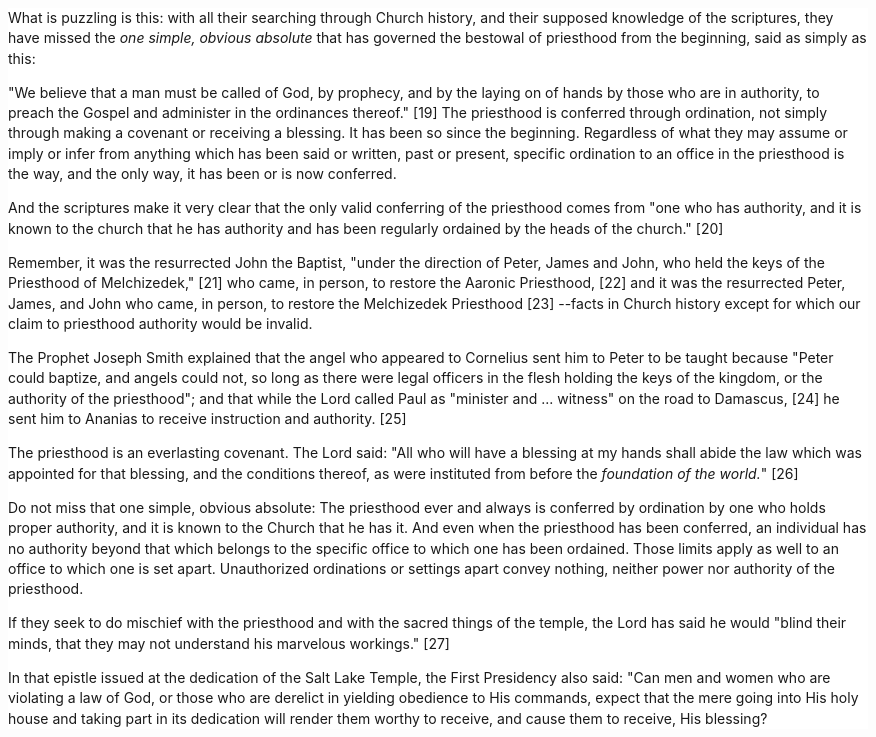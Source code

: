 What is puzzling is this: with all their searching through Church history, and
their supposed knowledge of the scriptures, they have missed the _one simple,
obvious absolute_ that has governed the bestowal of priesthood from the
beginning, said as simply as this:

"We believe that a man must be called of God, by prophecy, and by the laying
on of hands by those who are in authority, to preach the Gospel and administer
in the ordinances thereof." [19]  The priesthood is conferred through
ordination, not simply through making a covenant or receiving a blessing. It
has been so since the beginning. Regardless of what they may assume or imply
or infer from anything which has been said or written, past or present,
specific ordination to an office in the priesthood is the way, and the only
way, it has been or is now conferred.

And the scriptures make it very clear that the only valid conferring of the
priesthood comes from "one who has authority, and it is known to the church
that he has authority and has been regularly ordained by the heads of the
church." [20]

Remember, it was the resurrected John the Baptist, "under the direction of
Peter, James and John, who held the keys of the Priesthood of Melchizedek,"
[21]  who came, in person, to restore the Aaronic Priesthood, [22]  and it was
the resurrected Peter, James, and John who came, in person, to restore the
Melchizedek Priesthood [23] --facts in Church history except for which our
claim to priesthood authority would be invalid.

The Prophet Joseph Smith explained that the angel who appeared to Cornelius
sent him to Peter to be taught because "Peter could baptize, and angels could
not, so long as there were legal officers in the flesh holding the keys of the
kingdom, or the authority of the priesthood"; and that while the Lord called
Paul as "minister and ... witness" on the road to Damascus, [24]  he sent him to
Ananias to receive instruction and authority. [25]

The priesthood is an everlasting covenant. The Lord said: "All who will have a
blessing at my hands shall abide the law which was appointed for that
blessing, and the conditions thereof, as were instituted from before the
_foundation of the world._" [26]

Do not miss that one simple, obvious absolute: The priesthood ever and always
is conferred by ordination by one who holds proper authority, and it is known
to the Church that he has it. And even when the priesthood has been conferred,
an individual has no authority beyond that which belongs to the specific
office to which one has been ordained. Those limits apply as well to an office
to which one is set apart. Unauthorized ordinations or settings apart convey
nothing, neither power nor authority of the priesthood.

If they seek to do mischief with the priesthood and with the sacred things of
the temple, the Lord has said he would "blind their minds, that they may not
understand his marvelous workings." [27]

In that epistle issued at the dedication of the Salt Lake Temple, the First
Presidency also said: "Can men and women who are violating a law of God, or
those who are derelict in yielding obedience to His commands, expect that the
mere going into His holy house and taking part in its dedication will render
them worthy to receive, and cause them to receive, His blessing?
